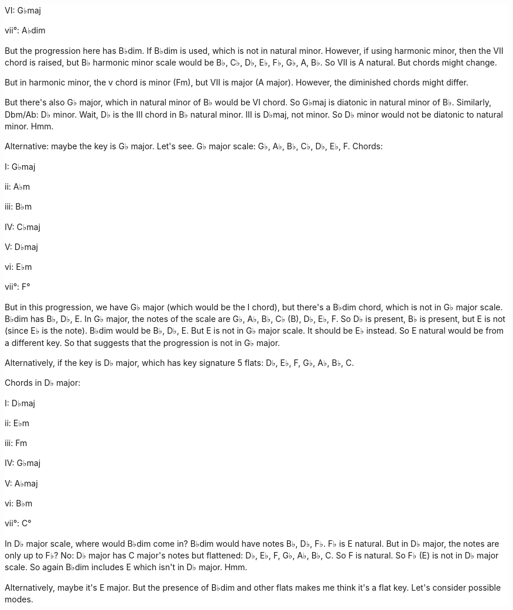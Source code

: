 VI: G♭maj

vii°: A♭dim

But the progression here has B♭dim. If B♭dim is used, which is not in natural minor. However, if using harmonic minor, then the VII chord is raised, but B♭ harmonic minor scale would be B♭, C♭, D♭, E♭, F♭, G♭, A, B♭. So VII is A natural. But chords might change.

But in harmonic minor, the v chord is minor (Fm), but VII is major (A major). However, the diminished chords might differ.

But there's also G♭ major, which in natural minor of B♭ would be VI chord. So G♭maj is diatonic in natural minor of B♭. Similarly, Dbm/Ab: D♭ minor. Wait, D♭ is the III chord in B♭ natural minor. III is D♭maj, not minor. So D♭ minor would not be diatonic to natural minor. Hmm.

Alternative: maybe the key is G♭ major. Let's see. G♭ major scale: G♭, A♭, B♭, C♭, D♭, E♭, F. Chords:

I: G♭maj

ii: A♭m

iii: B♭m

IV: C♭maj

V: D♭maj

vi: E♭m

vii°: F°

But in this progression, we have G♭ major (which would be the I chord), but there's a B♭dim chord, which is not in G♭ major scale. B♭dim has B♭, D♭, E. In G♭ major, the notes of the scale are G♭, A♭, B♭, C♭ (B), D♭, E♭, F. So D♭ is present, B♭ is present, but E is not (since E♭ is the note). B♭dim would be B♭, D♭, E. But E is not in G♭ major scale. It should be E♭ instead. So E natural would be from a different key. So that suggests that the progression is not in G♭ major.

Alternatively, if the key is D♭ major, which has key signature 5 flats: D♭, E♭, F, G♭, A♭, B♭, C.

Chords in D♭ major:

I: D♭maj

ii: E♭m

iii: Fm

IV: G♭maj

V: A♭maj

vi: B♭m

vii°: C°

In D♭ major scale, where would B♭dim come in? B♭dim would have notes B♭, D♭, F♭. F♭ is E natural. But in D♭ major, the notes are only up to F♭? No: D♭ major has C major's notes but flattened: D♭, E♭, F, G♭, A♭, B♭, C. So F is natural. So F♭ (E) is not in D♭ major scale. So again B♭dim includes E which isn't in D♭ major. Hmm.

Alternatively, maybe it's E major. But the presence of B♭dim and other flats makes me think it's a flat key. Let's consider possible modes.
